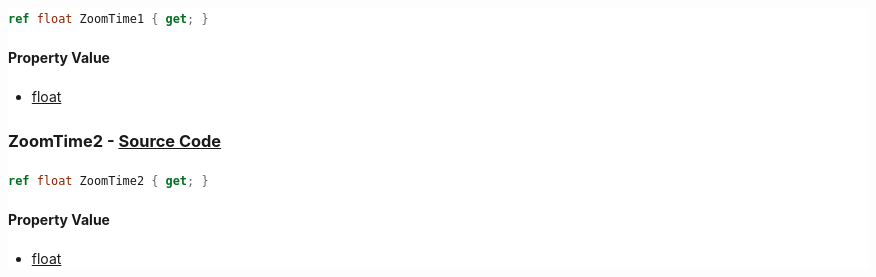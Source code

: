 ```csharp
ref float ZoomTime1 { get; }
```

#### Property Value

- [float](https://learn.microsoft.com/dotnet/api/system.single)

### **ZoomTime2** - [Source Code](https://github.com/swiftly-solution/swiftlys2/blob/main/managed/src/SwiftlyS2.Generated/Schemas/Interfaces/CCSWeaponBaseVData.cs#L135)

```csharp
ref float ZoomTime2 { get; }
```

#### Property Value

- [float](https://learn.microsoft.com/dotnet/api/system.single)

